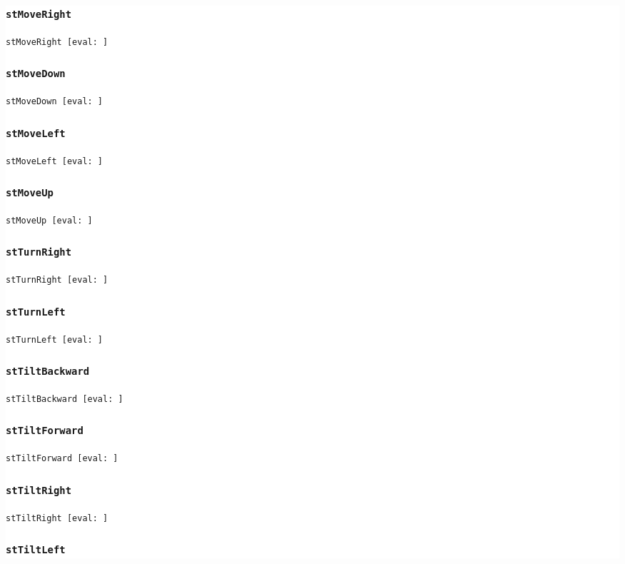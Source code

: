 ### `stMoveRight`

```
stMoveRight [eval: ]
```

### `stMoveDown`

```
stMoveDown [eval: ]
```

### `stMoveLeft`

```
stMoveLeft [eval: ]
```

### `stMoveUp`

```
stMoveUp [eval: ]
```

### `stTurnRight`

```
stTurnRight [eval: ]
```

### `stTurnLeft`

```
stTurnLeft [eval: ]
```

### `stTiltBackward`

```
stTiltBackward [eval: ]
```

### `stTiltForward`

```
stTiltForward [eval: ]
```

### `stTiltRight`

```
stTiltRight [eval: ]
```

### `stTiltLeft`
